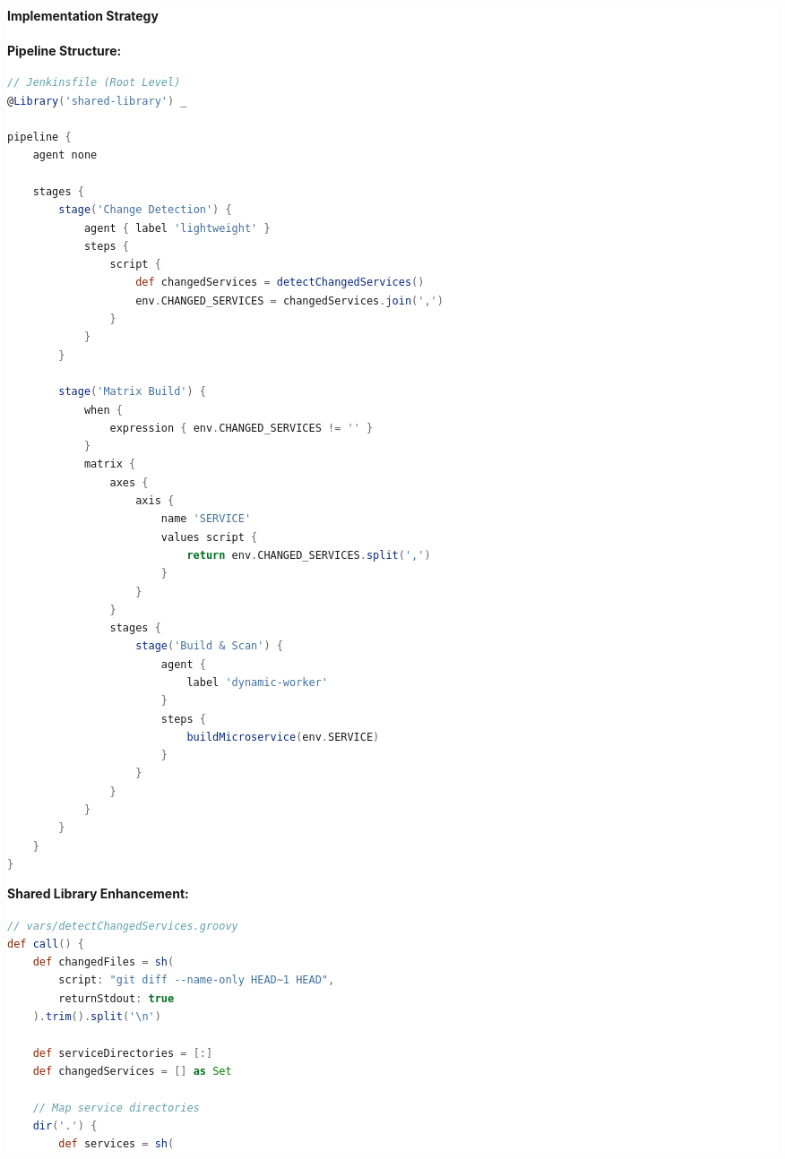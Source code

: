 #### Implementation Strategy

**Pipeline Structure:**
```groovy
// Jenkinsfile (Root Level)
@Library('shared-library') _

pipeline {
    agent none
    
    stages {
        stage('Change Detection') {
            agent { label 'lightweight' }
            steps {
                script {
                    def changedServices = detectChangedServices()
                    env.CHANGED_SERVICES = changedServices.join(',')
                }
            }
        }
        
        stage('Matrix Build') {
            when {
                expression { env.CHANGED_SERVICES != '' }
            }
            matrix {
                axes {
                    axis {
                        name 'SERVICE'
                        values script {
                            return env.CHANGED_SERVICES.split(',')
                        }
                    }
                }
                stages {
                    stage('Build & Scan') {
                        agent { 
                            label 'dynamic-worker'
                        }
                        steps {
                            buildMicroservice(env.SERVICE)
                        }
                    }
                }
            }
        }
    }
}
```

**Shared Library Enhancement:**
```groovy
// vars/detectChangedServices.groovy
def call() {
    def changedFiles = sh(
        script: "git diff --name-only HEAD~1 HEAD",
        returnStdout: true
    ).trim().split('\n')
    
    def serviceDirectories = [:]
    def changedServices = [] as Set
    
    // Map service directories
    dir('.') {
        def services = sh(
```